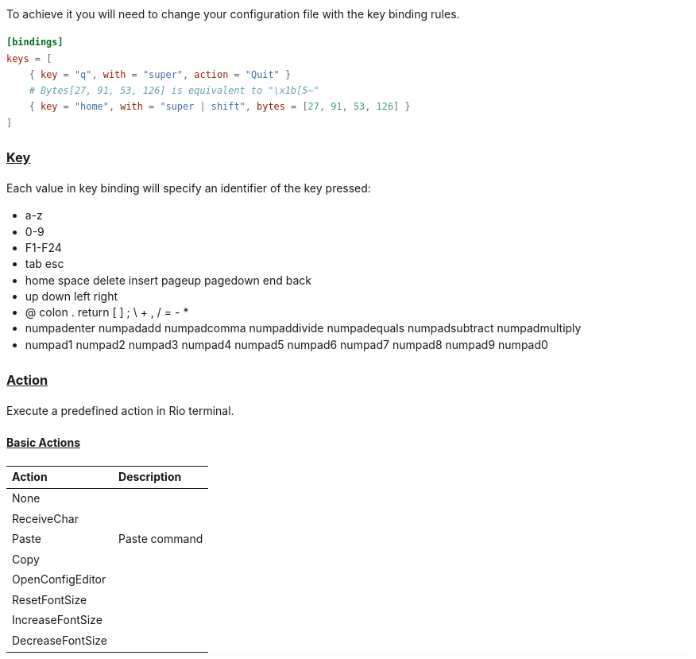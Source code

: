 To achieve it you will need to change your configuration file with the key binding rules.

```toml
[bindings]
keys = [
	{ key = "q", with = "super", action = "Quit" }
	# Bytes[27, 91, 53, 126] is equivalent to "\x1b[5~"
	{ key = "home", with = "super | shift", bytes = [27, 91, 53, 126] }
]
```

### [Key](#key)

Each value in key binding will specify an identifier of the key pressed:

- <span class="keyword">a-z</span>
- <span class="keyword">0-9</span>
- <span class="keyword">F1-F24</span>
- <span class="keyword">tab</span> <span class="keyword">esc</span>
- <span class="keyword">home</span> <span class="keyword">space</span> <span class="keyword">delete</span> <span class="keyword">insert</span> <span class="keyword">pageup</span> <span class="keyword">pagedown</span> <span class="keyword">end</span>  <span class="keyword">back</span> 
- <span class="keyword">up</span> <span class="keyword">down</span> <span class="keyword">left</span> <span class="keyword">right</span>
- <span class="keyword">@</span> <span class="keyword">colon</span> <span class="keyword">.</span> <span class="keyword">return</span> <span class="keyword">[</span> <span class="keyword">]</span> <span class="keyword">;</span> <span class="keyword">\\</span> <span class="keyword">+</span> <span class="keyword">,</span> <span class="keyword">/</span> <span class="keyword">=</span> <span class="keyword">-</span> <span class="keyword">*</span>
- <span class="keyword">numpadenter</span> <span class="keyword">numpadadd</span> <span class="keyword">numpadcomma</span> <span class="keyword">numpaddivide</span> <span class="keyword">numpadequals</span> <span class="keyword">numpadsubtract</span> <span class="keyword">numpadmultiply</span>
- <span class="keyword">numpad1</span> <span class="keyword">numpad2</span> <span class="keyword">numpad3</span> <span class="keyword">numpad4</span> <span class="keyword">numpad5</span> <span class="keyword">numpad6</span> <span class="keyword">numpad7</span> <span class="keyword">numpad8</span> <span class="keyword">numpad9</span> <span class="keyword">numpad0</span>

### [Action](#action)

Execute a predefined action in Rio terminal.

#### [Basic Actions](#basic-actions)

| Action | Description |
| :-- | :-- |
| None | |
| ReceiveChar | |
| Paste | Paste command |
| Copy | |
| OpenConfigEditor | |
| ResetFontSize | |
| IncreaseFontSize | |
| DecreaseFontSize | |
